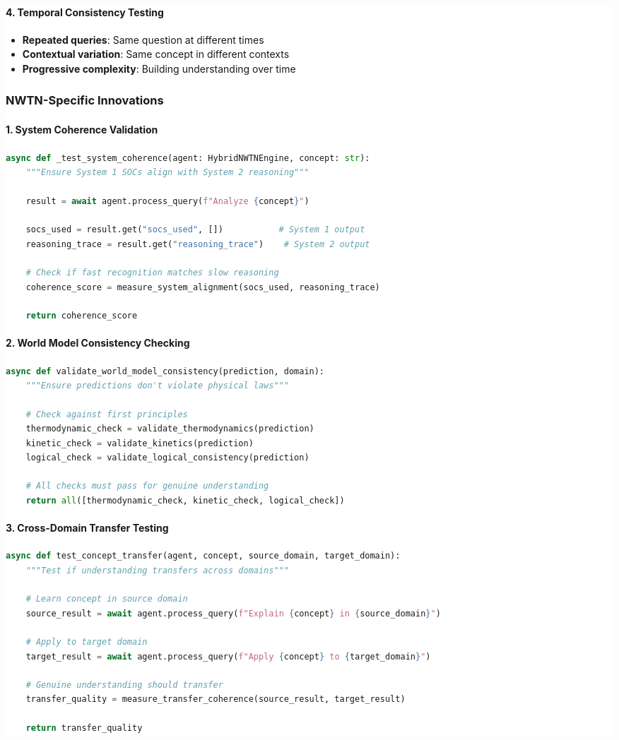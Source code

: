 #### **4. Temporal Consistency Testing**
- **Repeated queries**: Same question at different times
- **Contextual variation**: Same concept in different contexts
- **Progressive complexity**: Building understanding over time

### **NWTN-Specific Innovations**

#### **1. System Coherence Validation**
```python
async def _test_system_coherence(agent: HybridNWTNEngine, concept: str):
    """Ensure System 1 SOCs align with System 2 reasoning"""
    
    result = await agent.process_query(f"Analyze {concept}")
    
    socs_used = result.get("socs_used", [])           # System 1 output
    reasoning_trace = result.get("reasoning_trace")    # System 2 output
    
    # Check if fast recognition matches slow reasoning
    coherence_score = measure_system_alignment(socs_used, reasoning_trace)
    
    return coherence_score
```

#### **2. World Model Consistency Checking**
```python
async def validate_world_model_consistency(prediction, domain):
    """Ensure predictions don't violate physical laws"""
    
    # Check against first principles
    thermodynamic_check = validate_thermodynamics(prediction)
    kinetic_check = validate_kinetics(prediction)
    logical_check = validate_logical_consistency(prediction)
    
    # All checks must pass for genuine understanding
    return all([thermodynamic_check, kinetic_check, logical_check])
```

#### **3. Cross-Domain Transfer Testing**
```python
async def test_concept_transfer(agent, concept, source_domain, target_domain):
    """Test if understanding transfers across domains"""
    
    # Learn concept in source domain
    source_result = await agent.process_query(f"Explain {concept} in {source_domain}")
    
    # Apply to target domain
    target_result = await agent.process_query(f"Apply {concept} to {target_domain}")
    
    # Genuine understanding should transfer
    transfer_quality = measure_transfer_coherence(source_result, target_result)
    
    return transfer_quality
```
